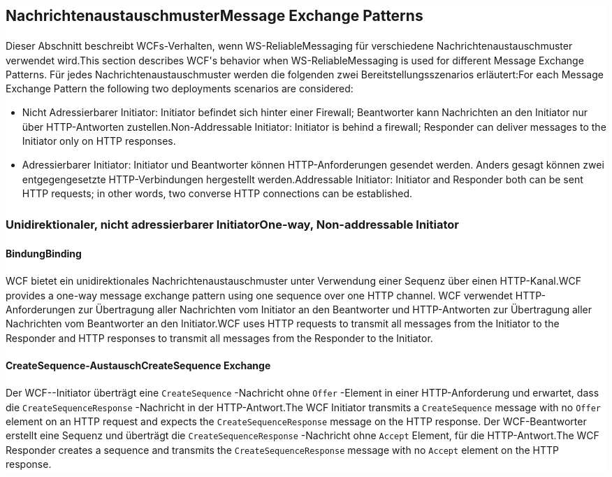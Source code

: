 ## <a name="message-exchange-patterns"></a><span data-ttu-id="002c5-248">Nachrichtenaustauschmuster</span><span class="sxs-lookup"><span data-stu-id="002c5-248">Message Exchange Patterns</span></span>  
 <span data-ttu-id="002c5-249">Dieser Abschnitt beschreibt WCFs-Verhalten, wenn WS-ReliableMessaging für verschiedene Nachrichtenaustauschmuster verwendet wird.</span><span class="sxs-lookup"><span data-stu-id="002c5-249">This section describes WCF's behavior when WS-ReliableMessaging is used for different Message Exchange Patterns.</span></span> <span data-ttu-id="002c5-250">Für jedes Nachrichtenaustauschmuster werden die folgenden zwei Bereitstellungsszenarios erläutert:</span><span class="sxs-lookup"><span data-stu-id="002c5-250">For each Message Exchange Pattern the following two deployments scenarios are considered:</span></span>  
  
-   <span data-ttu-id="002c5-251">Nicht Adressierbarer Initiator: Initiator befindet sich hinter einer Firewall; Beantworter kann Nachrichten an den Initiator nur über HTTP-Antworten zustellen.</span><span class="sxs-lookup"><span data-stu-id="002c5-251">Non-Addressable Initiator: Initiator is behind a firewall; Responder can deliver messages to the Initiator only on HTTP responses.</span></span>  
  
-   <span data-ttu-id="002c5-252">Adressierbarer Initiator: Initiator und Beantworter können HTTP-Anforderungen gesendet werden. Anders gesagt können zwei entgegengesetzte HTTP-Verbindungen hergestellt werden.</span><span class="sxs-lookup"><span data-stu-id="002c5-252">Addressable Initiator: Initiator and Responder both can be sent HTTP requests; in other words, two converse HTTP connections can be established.</span></span>  
  
### <a name="one-way-non-addressable-initiator"></a><span data-ttu-id="002c5-253">Unidirektionaler, nicht adressierbarer Initiator</span><span class="sxs-lookup"><span data-stu-id="002c5-253">One-way, Non-addressable Initiator</span></span>  
  
#### <a name="binding"></a><span data-ttu-id="002c5-254">Bindung</span><span class="sxs-lookup"><span data-stu-id="002c5-254">Binding</span></span>  
 <span data-ttu-id="002c5-255">WCF bietet ein unidirektionales Nachrichtenaustauschmuster unter Verwendung einer Sequenz über einen HTTP-Kanal.</span><span class="sxs-lookup"><span data-stu-id="002c5-255">WCF provides a one-way message exchange pattern using one sequence over one HTTP channel.</span></span> <span data-ttu-id="002c5-256">WCF verwendet HTTP-Anforderungen zur Übertragung aller Nachrichten vom Initiator an den Beantworter und HTTP-Antworten zur Übertragung aller Nachrichten vom Beantworter an den Initiator.</span><span class="sxs-lookup"><span data-stu-id="002c5-256">WCF uses HTTP requests to transmit all messages from the Initiator to the Responder and HTTP responses to transmit all messages from the Responder to the Initiator.</span></span>  
  
#### <a name="createsequence-exchange"></a><span data-ttu-id="002c5-257">CreateSequence-Austausch</span><span class="sxs-lookup"><span data-stu-id="002c5-257">CreateSequence Exchange</span></span>  
 <span data-ttu-id="002c5-258">Der WCF--Initiator überträgt eine `CreateSequence` -Nachricht ohne `Offer` -Element in einer HTTP-Anforderung und erwartet, dass die `CreateSequenceResponse` -Nachricht in der HTTP-Antwort.</span><span class="sxs-lookup"><span data-stu-id="002c5-258">The WCF Initiator transmits a `CreateSequence` message with no `Offer` element on an HTTP request and expects the `CreateSequenceResponse` message on the HTTP response.</span></span> <span data-ttu-id="002c5-259">Der WCF-Beantworter erstellt eine Sequenz und überträgt die `CreateSequenceResponse` -Nachricht ohne `Accept` Element, für die HTTP-Antwort.</span><span class="sxs-lookup"><span data-stu-id="002c5-259">The WCF Responder creates a sequence and transmits the `CreateSequenceResponse` message with no `Accept` element on the HTTP response.</span></span>  
  